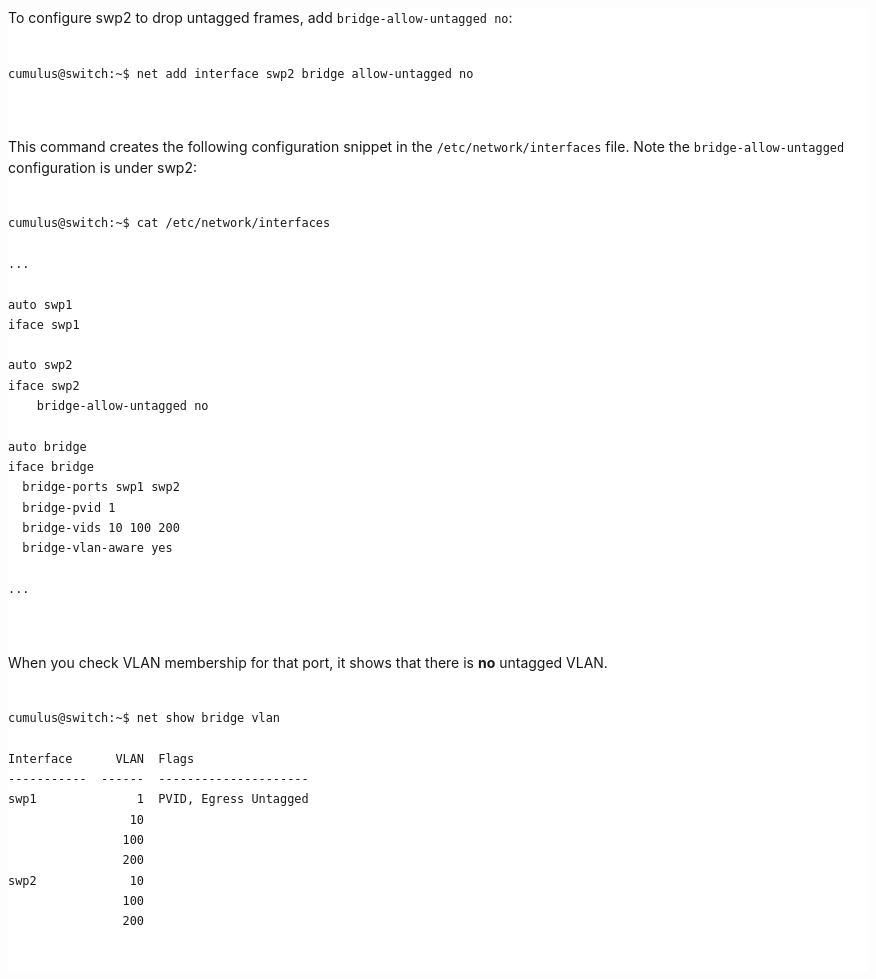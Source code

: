 To configure swp2 to drop untagged frames, add `bridge-allow-untagged
no`:

``` 
                   
cumulus@switch:~$ net add interface swp2 bridge allow-untagged no
   
    
```

This command creates the following configuration snippet in the
`/etc/network/interfaces` file. Note the `bridge-allow-untagged`
configuration is under swp2:

``` 
                   
cumulus@switch:~$ cat /etc/network/interfaces
 
...
 
auto swp1
iface swp1
 
auto swp2
iface swp2
    bridge-allow-untagged no 
 
auto bridge
iface bridge
  bridge-ports swp1 swp2
  bridge-pvid 1
  bridge-vids 10 100 200
  bridge-vlan-aware yes
 
...
   
    
```

When you check VLAN membership for that port, it shows that there is
**no** untagged VLAN.

``` 
                   
cumulus@switch:~$ net show bridge vlan
 
Interface      VLAN  Flags
-----------  ------  ---------------------
swp1              1  PVID, Egress Untagged
                 10
                100
                200
swp2             10
                100
                200
   
    
```
